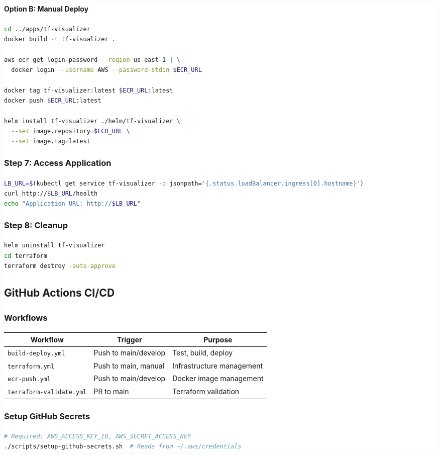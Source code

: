 #### Option B: Manual Deploy

```bash
cd ../apps/tf-visualizer
docker build -t tf-visualizer .

aws ecr get-login-password --region us-east-1 | \
  docker login --username AWS --password-stdin $ECR_URL

docker tag tf-visualizer:latest $ECR_URL:latest
docker push $ECR_URL:latest

helm install tf-visualizer ./helm/tf-visualizer \
  --set image.repository=$ECR_URL \
  --set image.tag=latest
```

### Step 7: Access Application

```bash
LB_URL=$(kubectl get service tf-visualizer -o jsonpath='{.status.loadBalancer.ingress[0].hostname}')
curl http://$LB_URL/health
echo "Application URL: http://$LB_URL"
```

### Step 8: Cleanup

```bash
helm uninstall tf-visualizer
cd terraform
terraform destroy -auto-approve
```

## GitHub Actions CI/CD

### Workflows

| Workflow                 | Trigger              | Purpose                   |
| ------------------------ | -------------------- | ------------------------- |
| `build-deploy.yml`       | Push to main/develop | Test, build, deploy       |
| `terraform.yml`          | Push to main, manual | Infrastructure management |
| `ecr-push.yml`           | Push to main/develop | Docker image management   |
| `terraform-validate.yml` | PR to main           | Terraform validation      |

### Setup GitHub Secrets

```bash
# Required: AWS_ACCESS_KEY_ID, AWS_SECRET_ACCESS_KEY
./scripts/setup-github-secrets.sh  # Reads from ~/.aws/credentials
```
